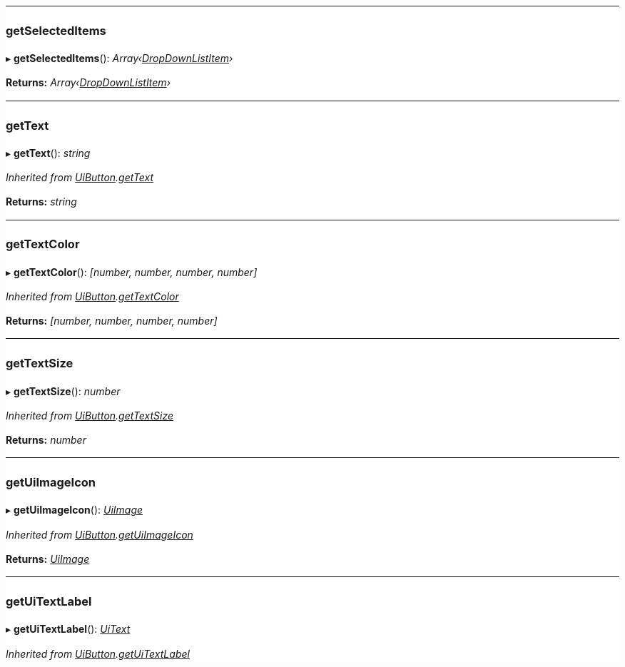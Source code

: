 ___

###  getSelectedItems

▸ **getSelectedItems**(): *Array‹[DropDownListItem](_lumin_.ui.dropdownlistitem.md)›*

**Returns:** *Array‹[DropDownListItem](_lumin_.ui.dropdownlistitem.md)›*

___

###  getText

▸ **getText**(): *string*

*Inherited from [UiButton](_lumin_.ui.uibutton.md).[getText](_lumin_.ui.uibutton.md#gettext)*

**Returns:** *string*

___

###  getTextColor

▸ **getTextColor**(): *[number, number, number, number]*

*Inherited from [UiButton](_lumin_.ui.uibutton.md).[getTextColor](_lumin_.ui.uibutton.md#gettextcolor)*

**Returns:** *[number, number, number, number]*

___

###  getTextSize

▸ **getTextSize**(): *number*

*Inherited from [UiButton](_lumin_.ui.uibutton.md).[getTextSize](_lumin_.ui.uibutton.md#gettextsize)*

**Returns:** *number*

___

###  getUiImageIcon

▸ **getUiImageIcon**(): *[UiImage](_lumin_.ui.uiimage.md)*

*Inherited from [UiButton](_lumin_.ui.uibutton.md).[getUiImageIcon](_lumin_.ui.uibutton.md#getuiimageicon)*

**Returns:** *[UiImage](_lumin_.ui.uiimage.md)*

___

###  getUiTextLabel

▸ **getUiTextLabel**(): *[UiText](_lumin_.ui.uitext.md)*

*Inherited from [UiButton](_lumin_.ui.uibutton.md).[getUiTextLabel](_lumin_.ui.uibutton.md#getuitextlabel)*
